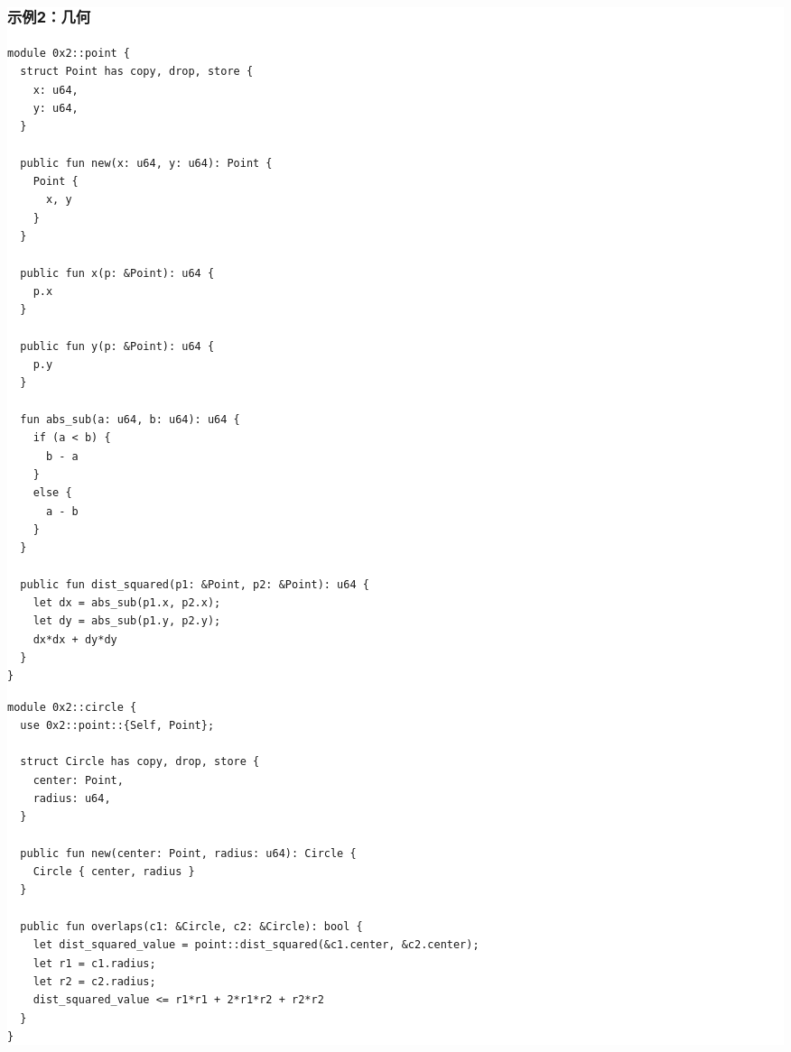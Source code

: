 ### 示例2：几何[](https://aptos.guide/en/build/smart-contracts/book/structs-and-resources#example-2-geometry)

```
module 0x2::point {
  struct Point has copy, drop, store {
    x: u64,
    y: u64,
  }
 
  public fun new(x: u64, y: u64): Point {
    Point {
      x, y
    }
  }
 
  public fun x(p: &Point): u64 {
    p.x
  }
 
  public fun y(p: &Point): u64 {
    p.y
  }
 
  fun abs_sub(a: u64, b: u64): u64 {
    if (a < b) {
      b - a
    }
    else {
      a - b
    }
  }
 
  public fun dist_squared(p1: &Point, p2: &Point): u64 {
    let dx = abs_sub(p1.x, p2.x);
    let dy = abs_sub(p1.y, p2.y);
    dx*dx + dy*dy
  }
}
```

```
module 0x2::circle {
  use 0x2::point::{Self, Point};
 
  struct Circle has copy, drop, store {
    center: Point,
    radius: u64,
  }
 
  public fun new(center: Point, radius: u64): Circle {
    Circle { center, radius }
  }
 
  public fun overlaps(c1: &Circle, c2: &Circle): bool {
    let dist_squared_value = point::dist_squared(&c1.center, &c2.center);
    let r1 = c1.radius;
    let r2 = c2.radius;
    dist_squared_value <= r1*r1 + 2*r1*r2 + r2*r2
  }
}
```